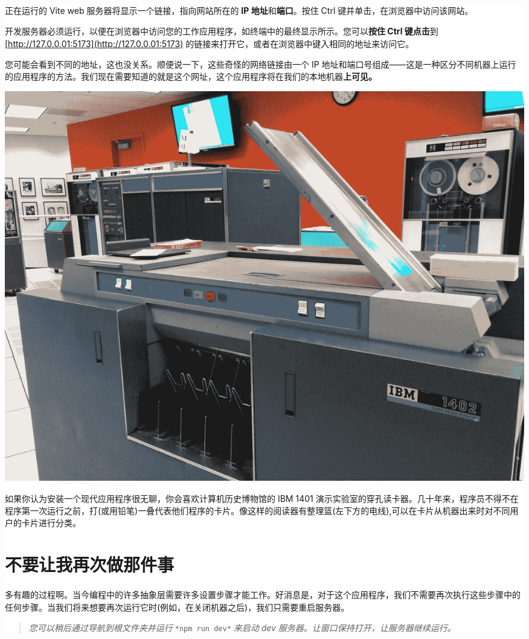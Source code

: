 
正在运行的 Vite web 服务器将显示一个链接，指向网站所在的 **IP 地址**和**端口**。按住 Ctrl 键并单击，在浏览器中访问该网站。

开发服务器必须运行，以便在浏览器中访问您的工作应用程序，如终端中的最终显示所示。您可以**按住 Ctrl 键点击**到 [http://127.0.0.01:5173](http://127.0.0.01:5173) 的链接来打开它，或者在浏览器中键入相同的地址来访问它。

您可能会看到不同的地址，这也没关系。顺便说一下，这些奇怪的网络链接由一个 IP 地址和端口号组成——这是一种区分不同机器上运行的应用程序的方法。我们现在需要知道的就是这个网址，这个应用程序将在我们的本地机器**上可见。**

![](img/9c7b44ed291f018881b99c0132d76019.png)

如果你认为安装一个现代应用程序很无聊，你会喜欢计算机历史博物馆的 IBM 1401 演示实验室的穿孔读卡器。几十年来，程序员不得不在程序第一次运行之前，打(或用铅笔)一叠代表他们程序的卡片。像这样的阅读器有整理篮(左下方的电线),可以在卡片从机器出来时对不同用户的卡片进行分类。

# 不要让我再次做那件事

多有趣的过程啊。当今编程中的许多抽象层需要许多设置步骤才能工作。好消息是，对于这个应用程序，我们不需要再次执行这些步骤中的任何步骤。当我们将来想要再次运行它时(例如，在关闭机器之后)，我们只需要重启服务器。

> *您可以稍后通过导航到根文件夹并运行* `*npm run dev*` *来启动 dev 服务器。让窗口保持打开，让服务器继续运行。*
